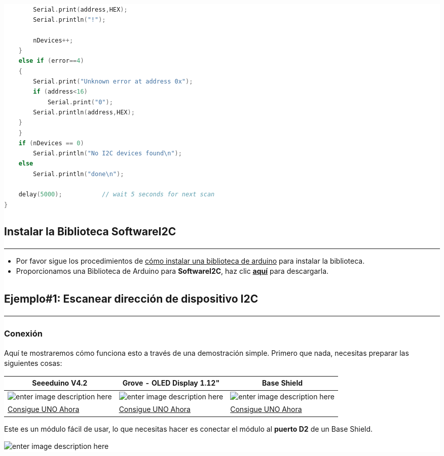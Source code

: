 ```cpp
        Serial.print(address,HEX);
        Serial.println("!");

        nDevices++;
    }
    else if (error==4) 
    {
        Serial.print("Unknown error at address 0x");
        if (address<16) 
            Serial.print("0");
        Serial.println(address,HEX);
    }
    }
    if (nDevices == 0)
        Serial.println("No I2C devices found\n");
    else
        Serial.println("done\n");

    delay(5000);           // wait 5 seconds for next scan
}
```

## Instalar la Biblioteca SoftwareI2C

----

- Por favor sigue los procedimientos de [cómo instalar una biblioteca de arduino](https://wiki.seeedstudio.com/es/How_to_install_Arduino_Library/) para instalar la biblioteca.
- Proporcionamos una Biblioteca de Arduino para **SoftwareI2C**, haz clic [**aquí**](https://github.com/Seeed-Studio/Arduino_Software_I2C) para descargarla.

## Ejemplo#1: Escanear dirección de dispositivo I2C

----

### Conexión

Aquí te mostraremos cómo funciona esto a través de una demostración simple. Primero que nada, necesitas preparar las siguientes cosas:

| Seeeduino V4.2 | Grove - OLED Display 1.12" | Base Shield |
|--------------|----------------------|-----------------|
|![enter image description here](https://files.seeedstudio.com/wiki/Grove_Light_Sensor/images/gs_1.jpg)|![enter image description here](https://files.seeedstudio.com/wiki/Grove_OLED_1.12/images/product.jpg)|![enter image description here](https://files.seeedstudio.com/wiki/Grove_Light_Sensor/images/gs_4.jpg)|
|[Consigue UNO Ahora](https://www.seeedstudio.com/Seeeduino-V4.2-p-2517.html)|[Consigue UNO Ahora](https://www.seeedstudio.com/Grove-OLED-Display-1.12%22-p-824.html)|[Consigue UNO Ahora](https://www.seeedstudio.com/Base-Shield-V2-p-1378.html)|

Este es un módulo fácil de usar, lo que necesitas hacer es conectar el módulo al **puerto D2** de un Base Shield.

![enter image description here](https://files.seeedstudio.com/wiki/Arduino_Software_I2C_user_guide/img/One_OLED.jpg)
